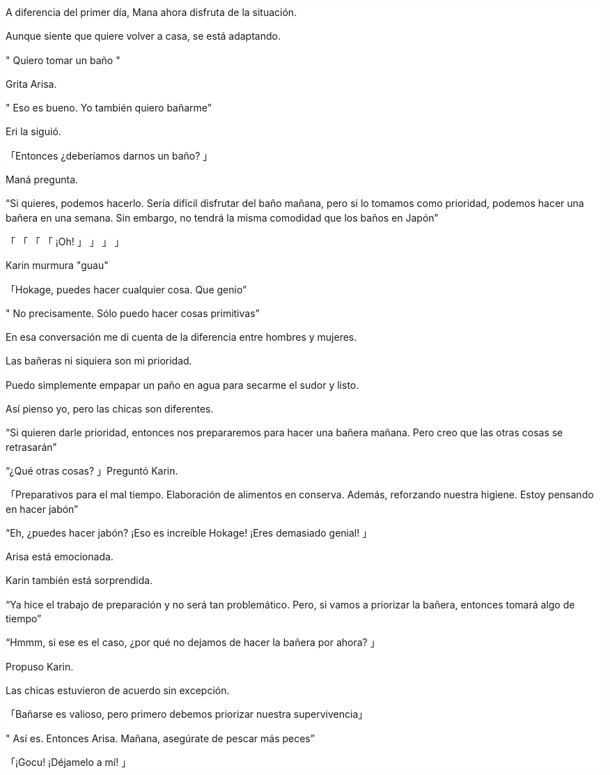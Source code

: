 A diferencia del primer día, Mana ahora disfruta de la situación.

Aunque siente que quiere volver a casa, se está adaptando.

" Quiero tomar un baño "

Grita Arisa.

" Eso es bueno. Yo también quiero bañarme”

Eri la siguió.

「Entonces ¿deberíamos darnos un baño? 」

Maná pregunta.

“Si quieres, podemos hacerlo. Sería difícil disfrutar del baño mañana, pero si lo tomamos como prioridad, podemos hacer una bañera en una semana. Sin embargo, no tendrá la misma comodidad que los baños en Japón”

「 「 「 「 ¡Oh! 」 」 」 」

Karin murmura "guau"

「Hokage, puedes hacer cualquier cosa. Que genio”

" No precisamente. Sólo puedo hacer cosas primitivas”

En esa conversación me di cuenta de la diferencia entre hombres y mujeres.

Las bañeras ni siquiera son mi prioridad.

Puedo simplemente empapar un paño en agua para secarme el sudor y listo.

Así pienso yo, pero las chicas son diferentes.

“Si quieren darle prioridad, entonces nos prepararemos para hacer una bañera mañana. Pero creo que las otras cosas se retrasarán”

“¿Qué otras cosas? 」Preguntó Karin.

「Preparativos para el mal tiempo. Elaboración de alimentos en conserva. Además, reforzando nuestra higiene. Estoy pensando en hacer jabón”

“Eh, ¿puedes hacer jabón? ¡Eso es increíble Hokage! ¡Eres demasiado genial! 」

Arisa está emocionada.

Karin también está sorprendida.

“Ya hice el trabajo de preparación y no será tan problemático. Pero, si vamos a priorizar la bañera, entonces tomará algo de tiempo”

“Hmmm, si ese es el caso, ¿por qué no dejamos de hacer la bañera por ahora? 」

Propuso Karin.

Las chicas estuvieron de acuerdo sin excepción.

「Bañarse es valioso, pero primero debemos priorizar nuestra supervivencia」

" Así es. Entonces Arisa. Mañana, asegúrate de pescar más peces”

「¡Gocu! ¡Déjamelo a mí! 」
